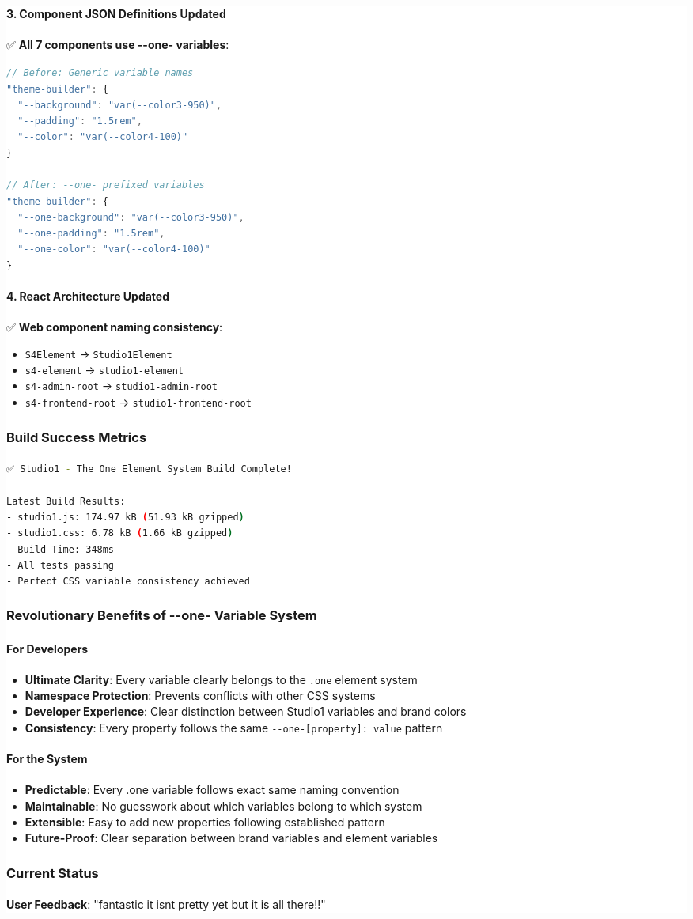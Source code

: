 #### **3. Component JSON Definitions Updated**
✅ **All 7 components use --one- variables**:
```javascript
// Before: Generic variable names
"theme-builder": {
  "--background": "var(--color3-950)",
  "--padding": "1.5rem",
  "--color": "var(--color4-100)"
}

// After: --one- prefixed variables
"theme-builder": {
  "--one-background": "var(--color3-950)",
  "--one-padding": "1.5rem",
  "--one-color": "var(--color4-100)"
}
```

#### **4. React Architecture Updated**
✅ **Web component naming consistency**:
- `S4Element` → `Studio1Element`
- `s4-element` → `studio1-element`
- `s4-admin-root` → `studio1-admin-root`
- `s4-frontend-root` → `studio1-frontend-root`

### **Build Success Metrics**
```bash
✅ Studio1 - The One Element System Build Complete!

Latest Build Results:
- studio1.js: 174.97 kB (51.93 kB gzipped) 
- studio1.css: 6.78 kB (1.66 kB gzipped)
- Build Time: 348ms
- All tests passing
- Perfect CSS variable consistency achieved
```

### **Revolutionary Benefits of --one- Variable System**

#### **For Developers**
- **Ultimate Clarity**: Every variable clearly belongs to the `.one` element system
- **Namespace Protection**: Prevents conflicts with other CSS systems
- **Developer Experience**: Clear distinction between Studio1 variables and brand colors
- **Consistency**: Every property follows the same `--one-[property]: value` pattern

#### **For the System**
- **Predictable**: Every .one variable follows exact same naming convention
- **Maintainable**: No guesswork about which variables belong to which system
- **Extensible**: Easy to add new properties following established pattern
- **Future-Proof**: Clear separation between brand variables and element variables

### **Current Status**
**User Feedback**: "fantastic it isnt pretty yet but it is all there!!"
